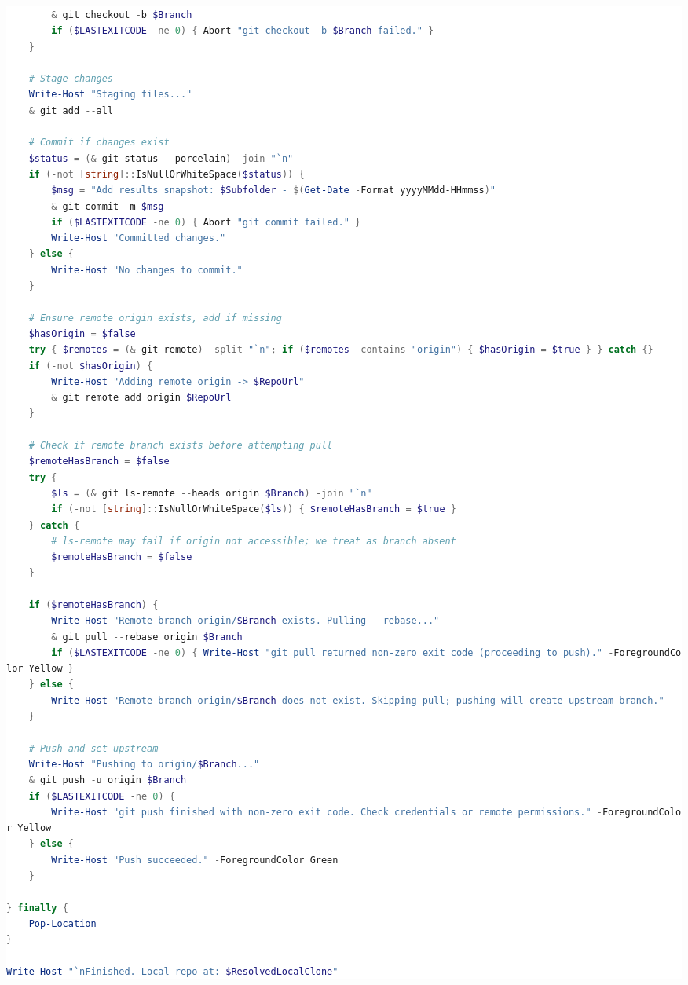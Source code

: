 ```powershell
        & git checkout -b $Branch
        if ($LASTEXITCODE -ne 0) { Abort "git checkout -b $Branch failed." }
    }

    # Stage changes
    Write-Host "Staging files..."
    & git add --all

    # Commit if changes exist
    $status = (& git status --porcelain) -join "`n"
    if (-not [string]::IsNullOrWhiteSpace($status)) {
        $msg = "Add results snapshot: $Subfolder - $(Get-Date -Format yyyyMMdd-HHmmss)"
        & git commit -m $msg
        if ($LASTEXITCODE -ne 0) { Abort "git commit failed." }
        Write-Host "Committed changes."
    } else {
        Write-Host "No changes to commit."
    }

    # Ensure remote origin exists, add if missing
    $hasOrigin = $false
    try { $remotes = (& git remote) -split "`n"; if ($remotes -contains "origin") { $hasOrigin = $true } } catch {}
    if (-not $hasOrigin) {
        Write-Host "Adding remote origin -> $RepoUrl"
        & git remote add origin $RepoUrl
    }

    # Check if remote branch exists before attempting pull
    $remoteHasBranch = $false
    try {
        $ls = (& git ls-remote --heads origin $Branch) -join "`n"
        if (-not [string]::IsNullOrWhiteSpace($ls)) { $remoteHasBranch = $true }
    } catch {
        # ls-remote may fail if origin not accessible; we treat as branch absent
        $remoteHasBranch = $false
    }

    if ($remoteHasBranch) {
        Write-Host "Remote branch origin/$Branch exists. Pulling --rebase..."
        & git pull --rebase origin $Branch
        if ($LASTEXITCODE -ne 0) { Write-Host "git pull returned non-zero exit code (proceeding to push)." -ForegroundColor Yellow }
    } else {
        Write-Host "Remote branch origin/$Branch does not exist. Skipping pull; pushing will create upstream branch."
    }

    # Push and set upstream
    Write-Host "Pushing to origin/$Branch..."
    & git push -u origin $Branch
    if ($LASTEXITCODE -ne 0) {
        Write-Host "git push finished with non-zero exit code. Check credentials or remote permissions." -ForegroundColor Yellow
    } else {
        Write-Host "Push succeeded." -ForegroundColor Green
    }

} finally {
    Pop-Location
}

Write-Host "`nFinished. Local repo at: $ResolvedLocalClone"
```